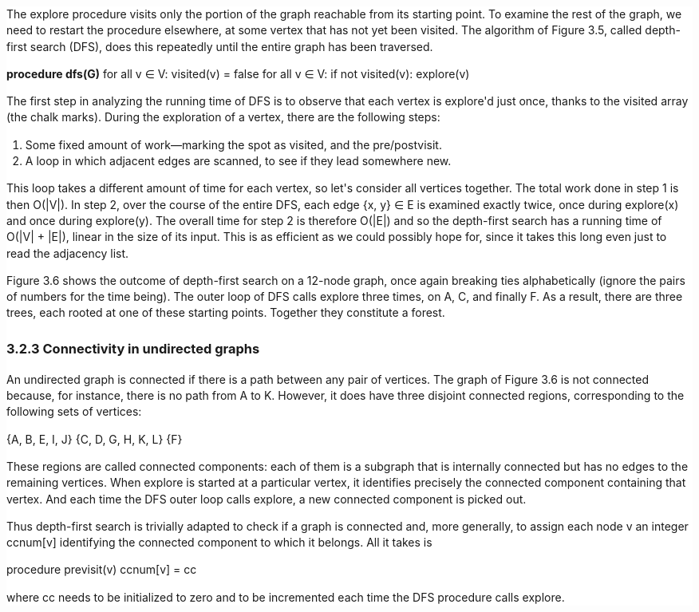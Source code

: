 The explore procedure visits only the portion of the graph reachable from its starting point. To examine the rest of the graph, we need to restart the procedure elsewhere, at some vertex that has not yet been visited. The algorithm of Figure 3.5, called depth-first search (DFS), does this repeatedly until the entire graph has been traversed.

**procedure dfs(G)**
for all v ∈ V:
    visited(v) = false
for all v ∈ V:
    if not visited(v):
        explore(v)

The first step in analyzing the running time of DFS is to observe that each vertex is explore'd just once, thanks to the visited array (the chalk marks). During the exploration of a vertex, there are the following steps:

1. Some fixed amount of work—marking the spot as visited, and the pre/postvisit.
2. A loop in which adjacent edges are scanned, to see if they lead somewhere new.

This loop takes a different amount of time for each vertex, so let's consider all vertices together. The total work done in step 1 is then O(|V|). In step 2, over the course of the entire DFS, each edge {x, y} ∈ E is examined exactly twice, once during explore(x) and once during explore(y). The overall time for step 2 is therefore O(|E|) and so the depth-first search has a running time of O(|V| + |E|), linear in the size of its input. This is as efficient as we could possibly hope for, since it takes this long even just to read the adjacency list.

Figure 3.6 shows the outcome of depth-first search on a 12-node graph, once again breaking ties alphabetically (ignore the pairs of numbers for the time being). The outer loop of DFS calls explore three times, on A, C, and finally F. As a result, there are three trees, each rooted at one of these starting points. Together they constitute a forest.

### 3.2.3 Connectivity in undirected graphs

An undirected graph is connected if there is a path between any pair of vertices. The graph of Figure 3.6 is not connected because, for instance, there is no path from A to K. However, it does have three disjoint connected regions, corresponding to the following sets of vertices:

{A, B, E, I, J}
{C, D, G, H, K, L}
{F}

These regions are called connected components: each of them is a subgraph that is internally connected but has no edges to the remaining vertices. When explore is started at a particular vertex, it identifies precisely the connected component containing that vertex. And each time the DFS outer loop calls explore, a new connected component is picked out.

Thus depth-first search is trivially adapted to check if a graph is connected and, more generally, to assign each node v an integer ccnum[v] identifying the connected component to which it belongs. All it takes is

procedure previsit(v)
    ccnum[v] = cc

where cc needs to be initialized to zero and to be incremented each time the DFS procedure calls explore.
